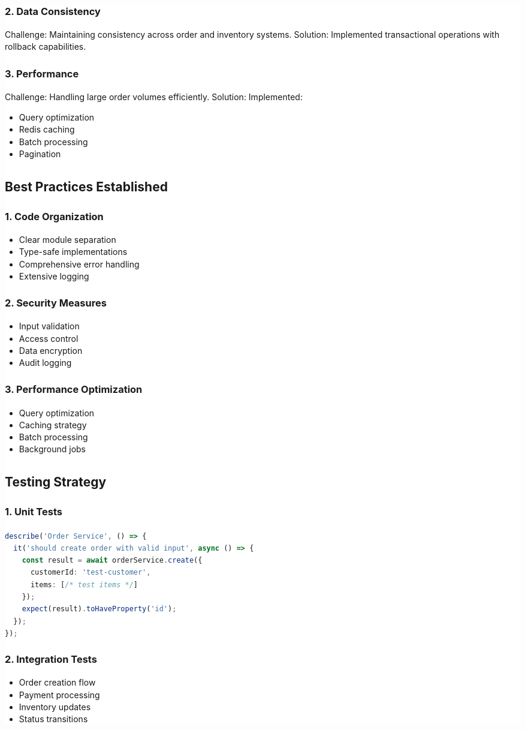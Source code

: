 ### 2. Data Consistency
Challenge: Maintaining consistency across order and inventory systems.
Solution: Implemented transactional operations with rollback capabilities.

### 3. Performance
Challenge: Handling large order volumes efficiently.
Solution: Implemented:
- Query optimization
- Redis caching
- Batch processing
- Pagination

## Best Practices Established

### 1. Code Organization
- Clear module separation
- Type-safe implementations
- Comprehensive error handling
- Extensive logging

### 2. Security Measures
- Input validation
- Access control
- Data encryption
- Audit logging

### 3. Performance Optimization
- Query optimization
- Caching strategy
- Batch processing
- Background jobs

## Testing Strategy

### 1. Unit Tests
```typescript
describe('Order Service', () => {
  it('should create order with valid input', async () => {
    const result = await orderService.create({
      customerId: 'test-customer',
      items: [/* test items */]
    });
    expect(result).toHaveProperty('id');
  });
});
```

### 2. Integration Tests
- Order creation flow
- Payment processing
- Inventory updates
- Status transitions
